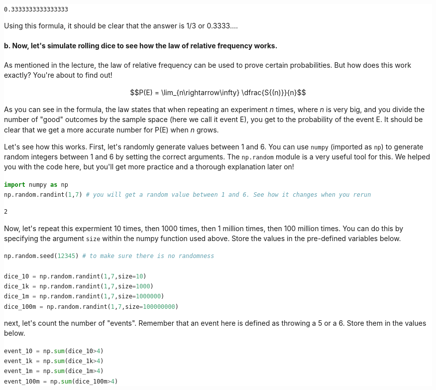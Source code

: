

    0.3333333333333333



Using this formula, it should be clear that the answer is 1/3 or 0.3333....  

#### b. Now, let's simulate rolling dice to see how the law of relative frequency works.

As mentioned in the lecture, the law of relative frequency can be used to prove certain probabilities. But how does this work exactly? You're about to find out!

$$P(E) = \lim_{n\rightarrow\infty} \dfrac{S{(n)}}{n}$$

As you can see in the formula, the law states that when repeating an experiment $n$ times, where $n$ is very big, and you divide the number of "good" outcomes by the sample space (here we call it event E), you get to the probability of the event E. It should be clear that we get a more accurate number for P(E) when $n$ grows.

Let's see how this works. First, let's randomly generate values between 1 and 6. You can use `numpy` (imported as `np`) to generate random integers between 1 and 6 by setting the correct arguments. The `np.random` module is a very useful tool for this. We helped you with the code here, but you'll get more practice and a thorough explanation later on!


```python
import numpy as np
np.random.randint(1,7) # you will get a random value between 1 and 6. See how it changes when you rerun
```




    2



Now, let's repeat this expermient 10 times, then 1000 times, then 1 million times, then 100 million times. 
You can do this by specifying the argument `size` within the numpy function used above. Store the values in the pre-defined variables below.


```python
np.random.seed(12345) # to make sure there is no randomness

dice_10 = np.random.randint(1,7,size=10)
dice_1k = np.random.randint(1,7,size=1000)
dice_1m = np.random.randint(1,7,size=1000000)
dice_100m = np.random.randint(1,7,size=100000000)
```

next, let's count the number of "events". Remember that an event here is defined as throwing a 5 or a 6. Store them in the values below.


```python
event_10 = np.sum(dice_10>4)
event_1k = np.sum(dice_1k>4)
event_1m = np.sum(dice_1m>4)
event_100m = np.sum(dice_100m>4)
```
